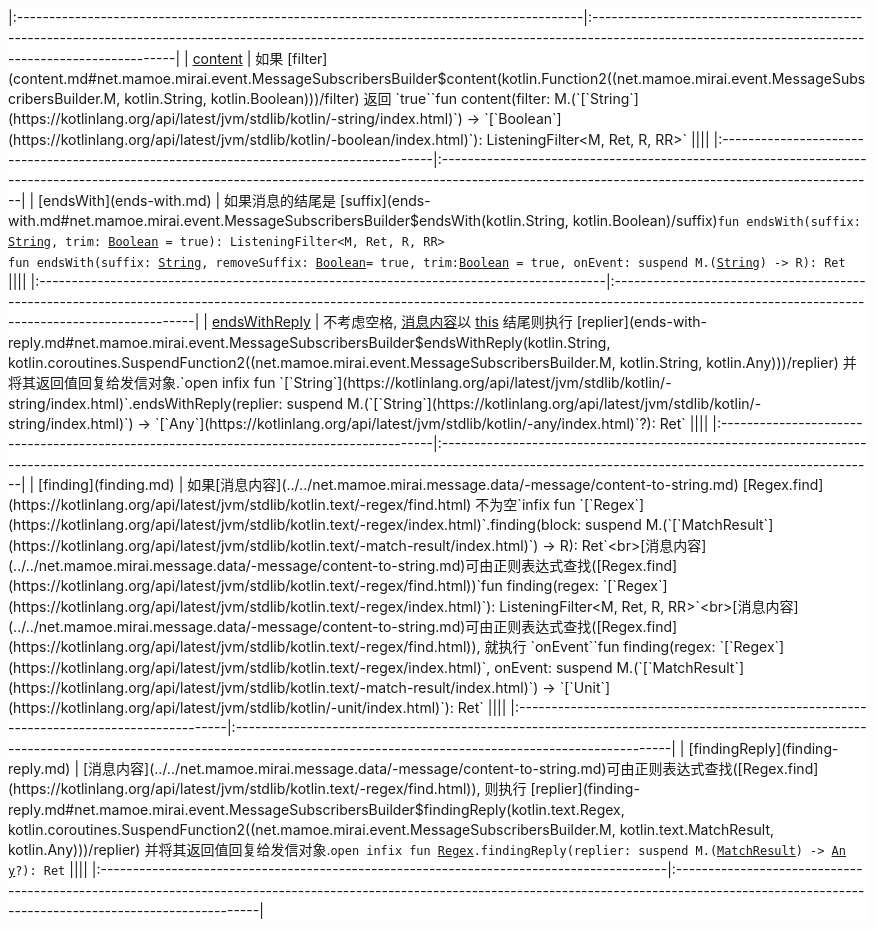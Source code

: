 |:----------------------------------------------------------------------------------------|:---------------------------------------------------------------------------------------------------------------------------------------------------------------------------------------------------------|
| [content](content.md) | 如果 [filter](content.md#net.mamoe.mirai.event.MessageSubscribersBuilder$content(kotlin.Function2((net.mamoe.mirai.event.MessageSubscribersBuilder.M, kotlin.String, kotlin.Boolean)))/filter) 返回 `true``fun content(filter: M.(`[`String`](https://kotlinlang.org/api/latest/jvm/stdlib/kotlin/-string/index.html)`) -> `[`Boolean`](https://kotlinlang.org/api/latest/jvm/stdlib/kotlin/-boolean/index.html)`): ListeningFilter<M, Ret, R, RR>` ||||
|:----------------------------------------------------------------------------------------|:---------------------------------------------------------------------------------------------------------------------------------------------------------------------------------------------------------|
| [endsWith](ends-with.md) | 如果消息的结尾是 [suffix](ends-with.md#net.mamoe.mirai.event.MessageSubscribersBuilder$endsWith(kotlin.String, kotlin.Boolean)/suffix)`fun endsWith(suffix: `[`String`](https://kotlinlang.org/api/latest/jvm/stdlib/kotlin/-string/index.html)`, trim: `[`Boolean`](https://kotlinlang.org/api/latest/jvm/stdlib/kotlin/-boolean/index.html)` = true): ListeningFilter<M, Ret, R, RR>`<br>`fun endsWith(suffix: `[`String`](https://kotlinlang.org/api/latest/jvm/stdlib/kotlin/-string/index.html)`, removeSuffix: `[`Boolean`](https://kotlinlang.org/api/latest/jvm/stdlib/kotlin/-boolean/index.html)` = true, trim: `[`Boolean`](https://kotlinlang.org/api/latest/jvm/stdlib/kotlin/-boolean/index.html)` = true, onEvent: suspend M.(`[`String`](https://kotlinlang.org/api/latest/jvm/stdlib/kotlin/-string/index.html)`) -> R): Ret` ||||
|:----------------------------------------------------------------------------------------|:---------------------------------------------------------------------------------------------------------------------------------------------------------------------------------------------------------|
| [endsWithReply](ends-with-reply.md) | 不考虑空格, [消息内容](../../net.mamoe.mirai.message.data/-message/content-to-string.md)以 [this](ends-with-reply/-this-.md) 结尾则执行 [replier](ends-with-reply.md#net.mamoe.mirai.event.MessageSubscribersBuilder$endsWithReply(kotlin.String, kotlin.coroutines.SuspendFunction2((net.mamoe.mirai.event.MessageSubscribersBuilder.M, kotlin.String, kotlin.Any)))/replier) 并将其返回值回复给发信对象.`open infix fun `[`String`](https://kotlinlang.org/api/latest/jvm/stdlib/kotlin/-string/index.html)`.endsWithReply(replier: suspend M.(`[`String`](https://kotlinlang.org/api/latest/jvm/stdlib/kotlin/-string/index.html)`) -> `[`Any`](https://kotlinlang.org/api/latest/jvm/stdlib/kotlin/-any/index.html)`?): Ret` ||||
|:----------------------------------------------------------------------------------------|:---------------------------------------------------------------------------------------------------------------------------------------------------------------------------------------------------------|
| [finding](finding.md) | 如果[消息内容](../../net.mamoe.mirai.message.data/-message/content-to-string.md) [Regex.find](https://kotlinlang.org/api/latest/jvm/stdlib/kotlin.text/-regex/find.html) 不为空`infix fun `[`Regex`](https://kotlinlang.org/api/latest/jvm/stdlib/kotlin.text/-regex/index.html)`.finding(block: suspend M.(`[`MatchResult`](https://kotlinlang.org/api/latest/jvm/stdlib/kotlin.text/-match-result/index.html)`) -> R): Ret`<br>[消息内容](../../net.mamoe.mirai.message.data/-message/content-to-string.md)可由正则表达式查找([Regex.find](https://kotlinlang.org/api/latest/jvm/stdlib/kotlin.text/-regex/find.html))`fun finding(regex: `[`Regex`](https://kotlinlang.org/api/latest/jvm/stdlib/kotlin.text/-regex/index.html)`): ListeningFilter<M, Ret, R, RR>`<br>[消息内容](../../net.mamoe.mirai.message.data/-message/content-to-string.md)可由正则表达式查找([Regex.find](https://kotlinlang.org/api/latest/jvm/stdlib/kotlin.text/-regex/find.html)), 就执行 `onEvent``fun finding(regex: `[`Regex`](https://kotlinlang.org/api/latest/jvm/stdlib/kotlin.text/-regex/index.html)`, onEvent: suspend M.(`[`MatchResult`](https://kotlinlang.org/api/latest/jvm/stdlib/kotlin.text/-match-result/index.html)`) -> `[`Unit`](https://kotlinlang.org/api/latest/jvm/stdlib/kotlin/-unit/index.html)`): Ret` ||||
|:----------------------------------------------------------------------------------------|:---------------------------------------------------------------------------------------------------------------------------------------------------------------------------------------------------------|
| [findingReply](finding-reply.md) | [消息内容](../../net.mamoe.mirai.message.data/-message/content-to-string.md)可由正则表达式查找([Regex.find](https://kotlinlang.org/api/latest/jvm/stdlib/kotlin.text/-regex/find.html)), 则执行 [replier](finding-reply.md#net.mamoe.mirai.event.MessageSubscribersBuilder$findingReply(kotlin.text.Regex, kotlin.coroutines.SuspendFunction2((net.mamoe.mirai.event.MessageSubscribersBuilder.M, kotlin.text.MatchResult, kotlin.Any)))/replier) 并将其返回值回复给发信对象.`open infix fun `[`Regex`](https://kotlinlang.org/api/latest/jvm/stdlib/kotlin.text/-regex/index.html)`.findingReply(replier: suspend M.(`[`MatchResult`](https://kotlinlang.org/api/latest/jvm/stdlib/kotlin.text/-match-result/index.html)`) -> `[`Any`](https://kotlinlang.org/api/latest/jvm/stdlib/kotlin/-any/index.html)`?): Ret` ||||
|:----------------------------------------------------------------------------------------|:---------------------------------------------------------------------------------------------------------------------------------------------------------------------------------------------------------|